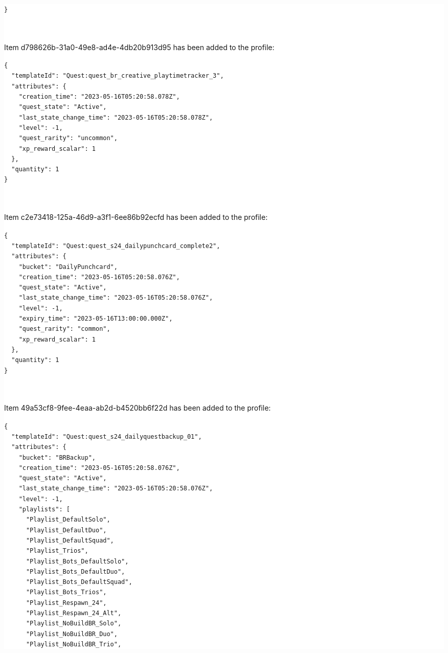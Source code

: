 ```
}
```

<br><br>
Item d798626b-31a0-49e8-ad4e-4db20b913d95 has been added to the profile:

```
{
  "templateId": "Quest:quest_br_creative_playtimetracker_3",
  "attributes": {
    "creation_time": "2023-05-16T05:20:58.078Z",
    "quest_state": "Active",
    "last_state_change_time": "2023-05-16T05:20:58.078Z",
    "level": -1,
    "quest_rarity": "uncommon",
    "xp_reward_scalar": 1
  },
  "quantity": 1
}
```

<br><br>
Item c2e73418-125a-46d9-a3f1-6ee86b92ecfd has been added to the profile:

```
{
  "templateId": "Quest:quest_s24_dailypunchcard_complete2",
  "attributes": {
    "bucket": "DailyPunchcard",
    "creation_time": "2023-05-16T05:20:58.076Z",
    "quest_state": "Active",
    "last_state_change_time": "2023-05-16T05:20:58.076Z",
    "level": -1,
    "expiry_time": "2023-05-16T13:00:00.000Z",
    "quest_rarity": "common",
    "xp_reward_scalar": 1
  },
  "quantity": 1
}
```

<br><br>
Item 49a53cf8-9fee-4eaa-ab2d-b4520bb6f22d has been added to the profile:

```
{
  "templateId": "Quest:quest_s24_dailyquestbackup_01",
  "attributes": {
    "bucket": "BRBackup",
    "creation_time": "2023-05-16T05:20:58.076Z",
    "quest_state": "Active",
    "last_state_change_time": "2023-05-16T05:20:58.076Z",
    "level": -1,
    "playlists": [
      "Playlist_DefaultSolo",
      "Playlist_DefaultDuo",
      "Playlist_DefaultSquad",
      "Playlist_Trios",
      "Playlist_Bots_DefaultSolo",
      "Playlist_Bots_DefaultDuo",
      "Playlist_Bots_DefaultSquad",
      "Playlist_Bots_Trios",
      "Playlist_Respawn_24",
      "Playlist_Respawn_24_Alt",
      "Playlist_NoBuildBR_Solo",
      "Playlist_NoBuildBR_Duo",
      "Playlist_NoBuildBR_Trio",
```